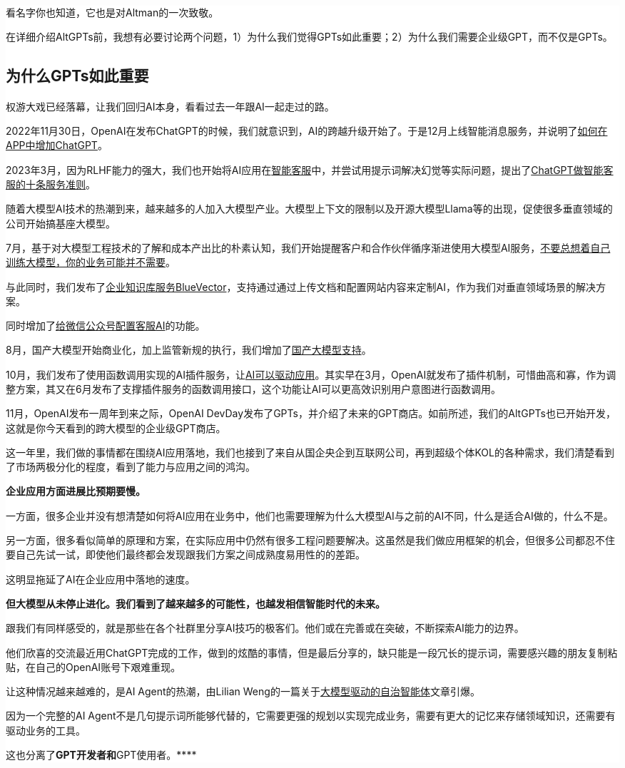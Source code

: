 看名字你也知道，它也是对Altman的一次致敬。

在详细介绍AltGPTs前，我想有必要讨论两个问题，1）为什么我们觉得GPTs如此重要；2）为什么我们需要企业级GPT，而不仅是GPTs。

## 为什么GPTs如此重要

权游大戏已经落幕，让我们回归AI本身，看看过去一年跟AI一起走过的路。

2022年11月30日，OpenAI在发布ChatGPT的时候，我们就意识到，AI的跨越升级开始了。于是12月上线智能消息服务，并说明了[如何在APP中增加ChatGPT](https://docs.lanyingim.com/articles/product-and-technologies/how-to-add-chatgpt-to-your-app.html)。

2023年3月，因为RLHF能力的强大，我们也开始将AI应用在[智能客服](https://docs.lanyingim.com/articles/product-and-technologies/how-to-implement-an-intelligent-customer-service-by-chatgpt.html)中，并尝试用提示词解决幻觉等实际问题，提出了[ChatGPT做智能客服的十条服务准则](https://docs.lanyingim.com/articles/product-and-technologies/chatgpt-intelligent-customer-service-ten-service-guidelines.html)。

随着大模型AI技术的热潮到来，越来越多的人加入大模型产业。大模型上下文的限制以及开源大模型Llama等的出现，促使很多垂直领域的公司开始搞基座大模型。

7月，基于对大模型工程技术的了解和成本产出比的朴素认知，我们开始提醒客户和合作伙伴循序渐进使用大模型AI服务，[不要总想着自己训练大模型，你的业务可能并不需要](https://docs.lanyingim.com/articles/Industry-development/do-not-train-your-own-llm-your-business-might-not-need-it.html)。

与此同时，我们发布了[企业知识库服务BlueVector](https://docs.lanyingim.com/articles/product-and-technologies/It-is-time-to-make-LLM-learn-enterprise-knowledge.html)，支持通过通过上传文档和配置网站内容来定制AI，作为我们对垂直领域场景的解决方案。

同时增加了[给微信公众号配置客服AI](https://docs.lanyingim.com/articles/product-and-technologies/We-added-an-AI-assistant-to-our-WeChat-Official-Account.html)的功能。

8月，国产大模型开始商业化，加上监管新规的执行，我们增加了[国产大模型支持](https://docs.lanyingim.com/articles/product-and-technologies/how-to-choose-domestic-llm-services.html)。

10月，我们发布了使用函数调用实现的AI插件服务，让[AI可以驱动应用](https://docs.lanyingim.com/articles/product-and-technologies/AI-Powered-Applications-Plugins-App-Store-and-AI-Agents.html)。其实早在3月，OpenAI就发布了插件机制，可惜曲高和寡，作为调整方案，其又在6月发布了支撑插件服务的函数调用接口，这个功能让AI可以更高效识别用户意图进行函数调用。

11月，OpenAI发布一周年到来之际，OpenAI DevDay发布了GPTs，并介绍了未来的GPT商店。如前所述，我们的AltGPTs也已开始开发，这就是你今天看到的跨大模型的企业级GPT商店。

这一年里，我们做的事情都在围绕AI应用落地，我们也接到了来自从国企央企到互联网公司，再到超级个体KOL的各种需求，我们清楚看到了市场两极分化的程度，看到了能力与应用之间的鸿沟。

**企业应用方面进展比预期要慢。**

一方面，很多企业并没有想清楚如何将AI应用在业务中，他们也需要理解为什么大模型AI与之前的AI不同，什么是适合AI做的，什么不是。

另一方面，很多看似简单的原理和方案，在实际应用中仍然有很多工程问题要解决。这虽然是我们做应用框架的机会，但很多公司都忍不住要自己先试一试，即使他们最终都会发现跟我们方案之间成熟度易用性的的差距。

这明显拖延了AI在企业应用中落地的速度。

**但大模型从未停止进化。我们看到了越来越多的可能性，也越发相信智能时代的未来。**

跟我们有同样感受的，就是那些在各个社群里分享AI技巧的极客们。他们或在完善或在突破，不断探索AI能力的边界。

他们欣喜的交流最近用ChatGPT完成的工作，做到的炫酷的事情，但是最后分享的，缺只能是一段冗长的提示词，需要感兴趣的朋友复制粘贴，在自己的OpenAI账号下艰难重现。

让这种情况越来越难的，是AI Agent的热潮，由Lilian Weng的一篇关于[大模型驱动的自治智能体](https://mp.weixin.qq.com/s?__biz=Mzg2OTY0MDk0NQ==&mid=2247502724&idx=1&sn=3d3eea620abbb46f09dc3b7440ac36be&poc_token=HOhLd2WjFJ5od4HrU6BnWKuiko_OkCmD49iRUoju&scene=21#wechat_redirect)文章引爆。

因为一个完整的AI Agent不是几句提示词所能够代替的，它需要更强的规划以实现完成业务，需要有更大的记忆来存储领域知识，还需要有驱动业务的工具。

这也分离了**GPT开发者和**GPT使用者。****
